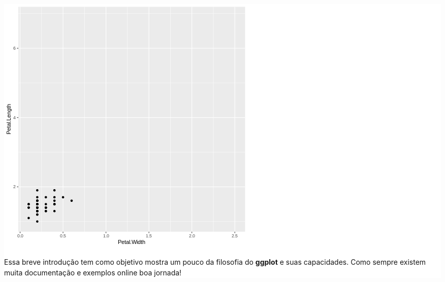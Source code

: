

![](anima.gif)

Essa breve introdução tem como objetivo mostra um pouco da filosofia do **ggplot** e suas capacidades. Como sempre existem muita documentação e exemplos online  boa jornada!

